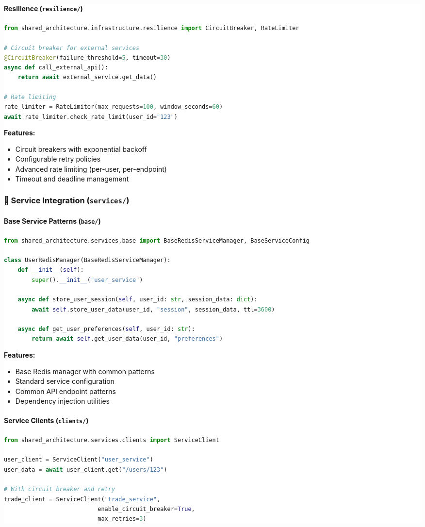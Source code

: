 #### Resilience (`resilience/`)
```python
from shared_architecture.infrastructure.resilience import CircuitBreaker, RateLimiter

# Circuit breaker for external services
@CircuitBreaker(failure_threshold=5, timeout=30)
async def call_external_api():
    return await external_service.get_data()

# Rate limiting
rate_limiter = RateLimiter(max_requests=100, window_seconds=60)
await rate_limiter.check_rate_limit(user_id="123")
```

**Features:**
- Circuit breakers with exponential backoff
- Configurable retry policies
- Advanced rate limiting (per-user, per-endpoint)
- Timeout and deadline management

### 🔗 Service Integration (`services/`)

#### Base Service Patterns (`base/`)
```python
from shared_architecture.services.base import BaseRedisServiceManager, BaseServiceConfig

class UserRedisManager(BaseRedisServiceManager):
    def __init__(self):
        super().__init__("user_service")
    
    async def store_user_session(self, user_id: str, session_data: dict):
        await self.store_user_data(user_id, "session", session_data, ttl=3600)
    
    async def get_user_preferences(self, user_id: str):
        return await self.get_user_data(user_id, "preferences")
```

**Features:**
- Base Redis manager with common patterns
- Standard service configuration
- Common API endpoint patterns
- Dependency injection utilities

#### Service Clients (`clients/`)
```python
from shared_architecture.services.clients import ServiceClient

user_client = ServiceClient("user_service")
user_data = await user_client.get("/users/123")

# With circuit breaker and retry
trade_client = ServiceClient("trade_service", 
                           enable_circuit_breaker=True,
                           max_retries=3)
```
